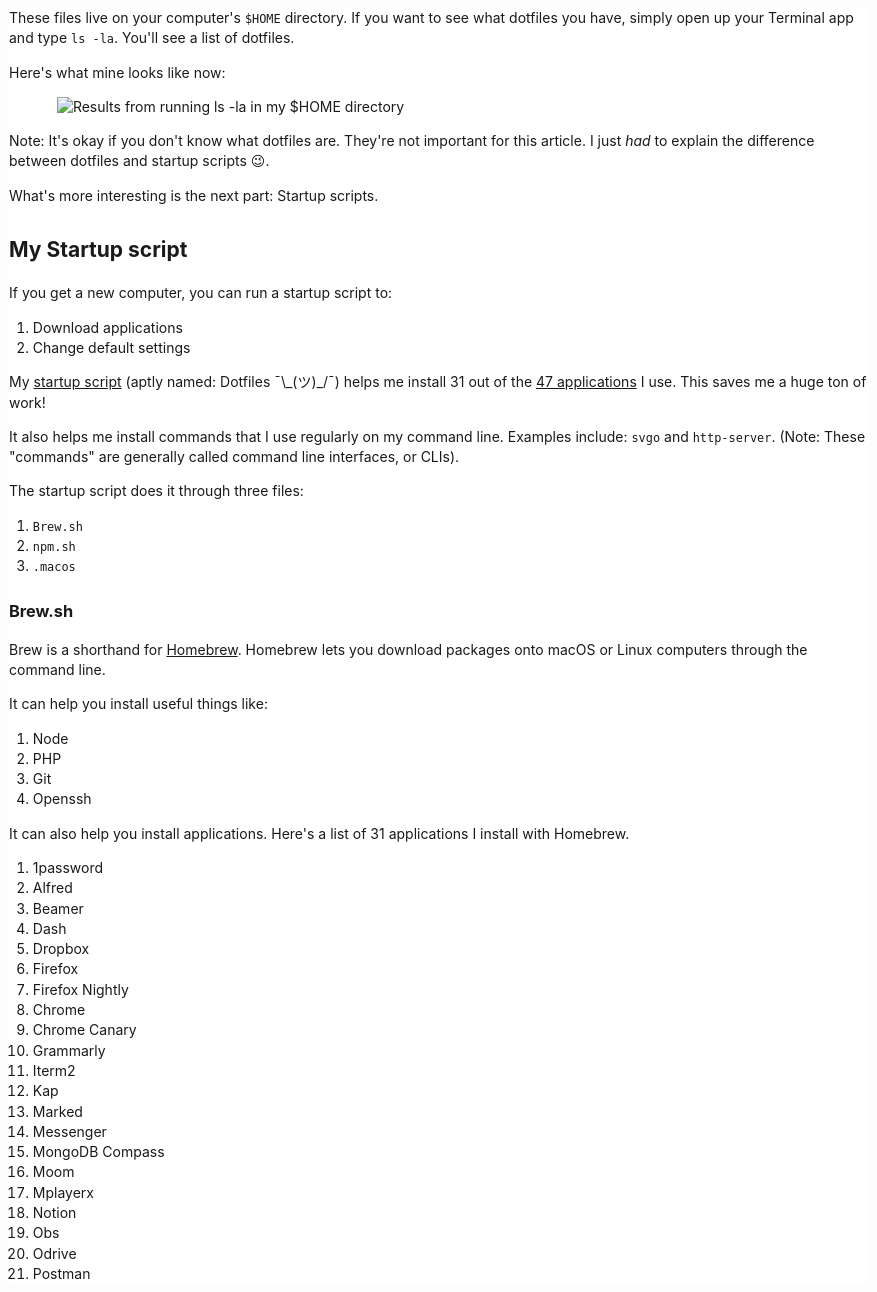 These files live on your computer's `$HOME` directory. If you want to see what dotfiles you have, simply open up your Terminal app and type `ls -la`. You'll see a list of dotfiles. 

Here's what mine looks like now: 

<figure>
  <img src="/images/2019/mac-setup/dotfiles.png" alt="Results from running ls -la in my $HOME directory">
</figure>

Note: It's okay if you don't know what dotfiles are. They're not important for this article. I just *had* to explain the difference between dotfiles and startup scripts 😉. 

What's more interesting is the next part: Startup scripts. 

## My Startup script

If you get a new computer, you can run a startup script to: 

1. Download applications 
2. Change default settings

My [startup script][1] (aptly named: Dotfiles ¯\\_(ツ)\_/¯) helps me install 31 out of the [47 applications][2] I use. This saves me a huge ton of work! 

It also helps me install commands that I use regularly on my command line. Examples include: `svgo` and `http-server`. (Note: These "commands" are generally called command line interfaces, or CLIs). 

The startup script does it through three files: 

1. `Brew.sh`
2. `npm.sh`
3. `.macos`

### Brew.sh

Brew is a shorthand for [Homebrew][3]. Homebrew lets you download packages onto macOS or Linux computers through the command line. 

It can help you install useful things like: 

1. Node 
2. PHP 
3. Git 
4. Openssh

It can also help you install applications. Here's a list of 31 applications I install with Homebrew. 

1. 1password
2. Alfred
3. Beamer
4. Dash
5. Dropbox
6. Firefox
7. Firefox Nightly
8. Chrome
9. Chrome Canary
10. Grammarly
11. Iterm2
12. Kap
13. Marked
14. Messenger
15. MongoDB Compass
16. Moom
17. Mplayerx
18. Notion
19. Obs
20. Odrive
21. Postman

[1]:	https://github.com/zellwk/dotfiles
[2]:	/blog/mac-setup-1
[3]:	https://brew.sh
[4]:	https://www.npmjs.com
[5]:	https://github.com/mathiasbynens/dotfiles/blob/master/.macos
[6]:	https://marketplace.visualstudio.com/items?itemName=Shan.code-settings-sync
[7]:	https://github.com/settings/tokens
[8]:	https://marketplace.visualstudio.com/items?itemName=Shan.code-settings-sync
[9]:	/blog/mac-setup-1